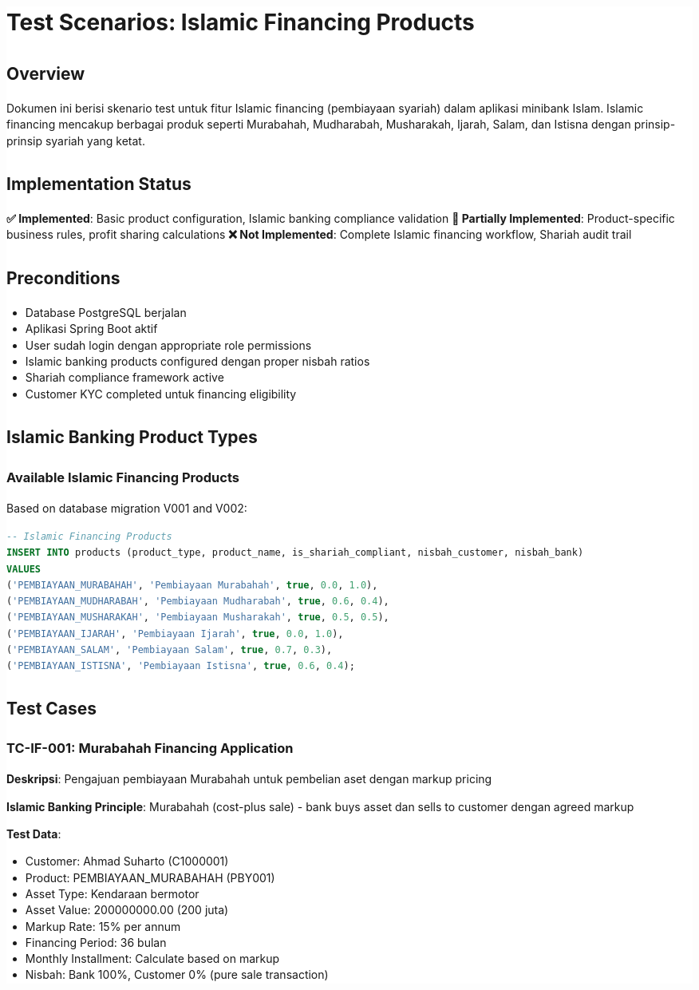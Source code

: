 # Test Scenarios: Islamic Financing Products

## Overview
Dokumen ini berisi skenario test untuk fitur Islamic financing (pembiayaan syariah) dalam aplikasi minibank Islam. Islamic financing mencakup berbagai produk seperti Murabahah, Mudharabah, Musharakah, Ijarah, Salam, dan Istisna dengan prinsip-prinsip syariah yang ketat.

## Implementation Status
**✅ Implemented**: Basic product configuration, Islamic banking compliance validation
**🔄 Partially Implemented**: Product-specific business rules, profit sharing calculations
**❌ Not Implemented**: Complete Islamic financing workflow, Shariah audit trail

## Preconditions
- Database PostgreSQL berjalan
- Aplikasi Spring Boot aktif
- User sudah login dengan appropriate role permissions
- Islamic banking products configured dengan proper nisbah ratios
- Shariah compliance framework active
- Customer KYC completed untuk financing eligibility

## Islamic Banking Product Types

### Available Islamic Financing Products
Based on database migration V001 and V002:
```sql
-- Islamic Financing Products
INSERT INTO products (product_type, product_name, is_shariah_compliant, nisbah_customer, nisbah_bank)
VALUES 
('PEMBIAYAAN_MURABAHAH', 'Pembiayaan Murabahah', true, 0.0, 1.0),
('PEMBIAYAAN_MUDHARABAH', 'Pembiayaan Mudharabah', true, 0.6, 0.4),
('PEMBIAYAAN_MUSHARAKAH', 'Pembiayaan Musharakah', true, 0.5, 0.5),
('PEMBIAYAAN_IJARAH', 'Pembiayaan Ijarah', true, 0.0, 1.0),
('PEMBIAYAAN_SALAM', 'Pembiayaan Salam', true, 0.7, 0.3),
('PEMBIAYAAN_ISTISNA', 'Pembiayaan Istisna', true, 0.6, 0.4);
```

## Test Cases

### TC-IF-001: Murabahah Financing Application
**Deskripsi**: Pengajuan pembiayaan Murabahah untuk pembelian aset dengan markup pricing

**Islamic Banking Principle**: Murabahah (cost-plus sale) - bank buys asset dan sells to customer dengan agreed markup

**Test Data**:
- Customer: Ahmad Suharto (C1000001)
- Product: PEMBIAYAAN_MURABAHAH (PBY001)
- Asset Type: Kendaraan bermotor
- Asset Value: 200000000.00 (200 juta)
- Markup Rate: 15% per annum
- Financing Period: 36 bulan
- Monthly Installment: Calculate based on markup
- Nisbah: Bank 100%, Customer 0% (pure sale transaction)

